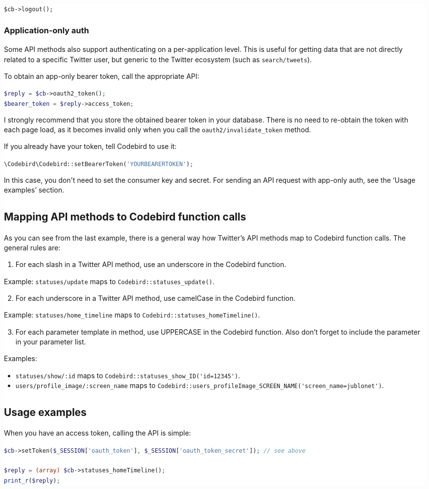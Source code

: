 ```
$cb->logout();
```

### Application-only auth

Some API methods also support authenticating on a per-application level.
This is useful for getting data that are not directly related to a specific
Twitter user, but generic to the Twitter ecosystem (such as ```search/tweets```).

To obtain an app-only bearer token, call the appropriate API:

```php
$reply = $cb->oauth2_token();
$bearer_token = $reply->access_token;
```

I strongly recommend that you store the obtained bearer token in your database.
There is no need to re-obtain the token with each page load, as it becomes invalid
only when you call the ```oauth2/invalidate_token``` method.

If you already have your token, tell Codebird to use it:
```php
\Codebird\Codebird::setBearerToken('YOURBEARERTOKEN');
```
In this case, you don't need to set the consumer key and secret.
For sending an API request with app-only auth, see the ‘Usage examples’ section.


Mapping API methods to Codebird function calls
----------------------------------------------

As you can see from the last example, there is a general way how Twitter’s API methods
map to Codebird function calls. The general rules are:

1. For each slash in a Twitter API method, use an underscore in the Codebird function.

  Example: ```statuses/update``` maps to ```Codebird::statuses_update()```.

2. For each underscore in a Twitter API method, use camelCase in the Codebird function.

  Example: ```statuses/home_timeline``` maps to ```Codebird::statuses_homeTimeline()```.

3. For each parameter template in method, use UPPERCASE in the Codebird function.
  Also don’t forget to include the parameter in your parameter list.

  Examples:
  - ```statuses/show/:id``` maps to ```Codebird::statuses_show_ID('id=12345')```.
  - ```users/profile_image/:screen_name``` maps to
    `Codebird::users_profileImage_SCREEN_NAME('screen_name=jublonet')`.

Usage examples
--------------

When you have an access token, calling the API is simple:

```php
$cb->setToken($_SESSION['oauth_token'], $_SESSION['oauth_token_secret']); // see above

$reply = (array) $cb->statuses_homeTimeline();
print_r($reply);
```
